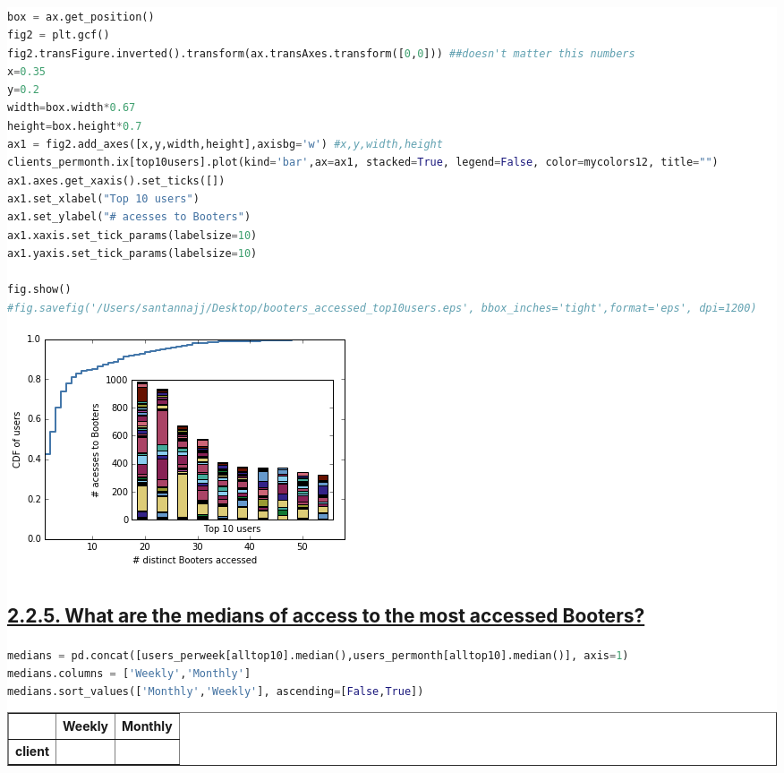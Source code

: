 ```python
box = ax.get_position()
fig2 = plt.gcf()
fig2.transFigure.inverted().transform(ax.transAxes.transform([0,0])) ##doesn't matter this numbers
x=0.35
y=0.2
width=box.width*0.67
height=box.height*0.7
ax1 = fig2.add_axes([x,y,width,height],axisbg='w') #x,y,width,height
clients_permonth.ix[top10users].plot(kind='bar',ax=ax1, stacked=True, legend=False, color=mycolors12, title="")
ax1.axes.get_xaxis().set_ticks([])
ax1.set_xlabel("Top 10 users")
ax1.set_ylabel("# acesses to Booters")
ax1.xaxis.set_tick_params(labelsize=10)
ax1.yaxis.set_tick_params(labelsize=10)

fig.show()
#fig.savefig('/Users/santannajj/Desktop/booters_accessed_top10users.eps', bbox_inches='tight',format='eps', dpi=1200)
```


![png](output_40_0.png)


<div id="2.2.5"><h2><a href="#TOC">2.2.5. What are the medians of access to the most accessed Booters?</a></h2></div>


```python
medians = pd.concat([users_perweek[alltop10].median(),users_permonth[alltop10].median()], axis=1)
medians.columns = ['Weekly','Monthly']
medians.sort_values(['Monthly','Weekly'], ascending=[False,True])
```




<div>
<table border="1" class="dataframe">
  <thead>
    <tr style="text-align: right;">
      <th></th>
      <th>Weekly</th>
      <th>Monthly</th>
    </tr>
    <tr>
      <th>client</th>
      <th></th>
      <th></th>
    </tr>
  </thead>
  <tbody>
    <tr>